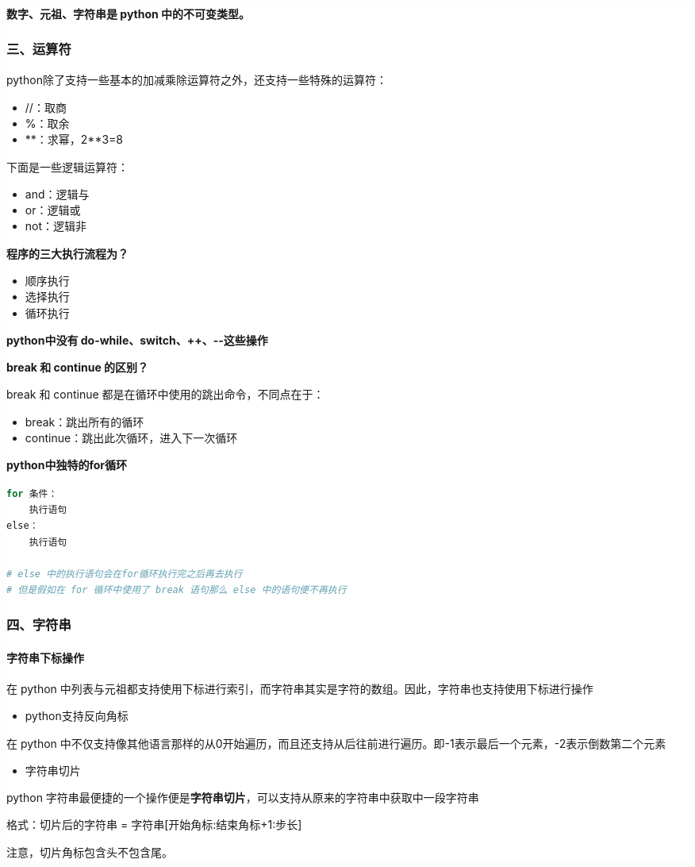 **数字、元祖、字符串是 python 中的不可变类型。**

### 三、运算符

python除了支持一些基本的加减乘除运算符之外，还支持一些特殊的运算符：

- //：取商
- %：取余
- **：求幂，2\*\*3=8

下面是一些逻辑运算符：

- and：逻辑与
- or：逻辑或
- not：逻辑非

**程序的三大执行流程为？**

- 顺序执行
- 选择执行
- 循环执行

**python中没有 do-while、switch、++、--这些操作**

**break 和 continue 的区别？**

break 和 continue 都是在循环中使用的跳出命令，不同点在于：

- break：跳出所有的循环
- continue：跳出此次循环，进入下一次循环

**python中独特的for循环**

```python
for 条件：
    执行语句
else：
    执行语句

# else 中的执行语句会在for循环执行完之后再去执行
# 但是假如在 for 循环中使用了 break 语句那么 else 中的语句便不再执行
```

### 四、字符串

#### 字符串下标操作

在 python 中列表与元祖都支持使用下标进行索引，而字符串其实是字符的数组。因此，字符串也支持使用下标进行操作

- python支持反向角标

在 python 中不仅支持像其他语言那样的从0开始遍历，而且还支持从后往前进行遍历。即-1表示最后一个元素，-2表示倒数第二个元素

- 字符串切片

python 字符串最便捷的一个操作便是**字符串切片**，可以支持从原来的字符串中获取中一段字符串

格式：切片后的字符串 = 字符串[开始角标:结束角标+1:步长]

注意，切片角标包含头不包含尾。
